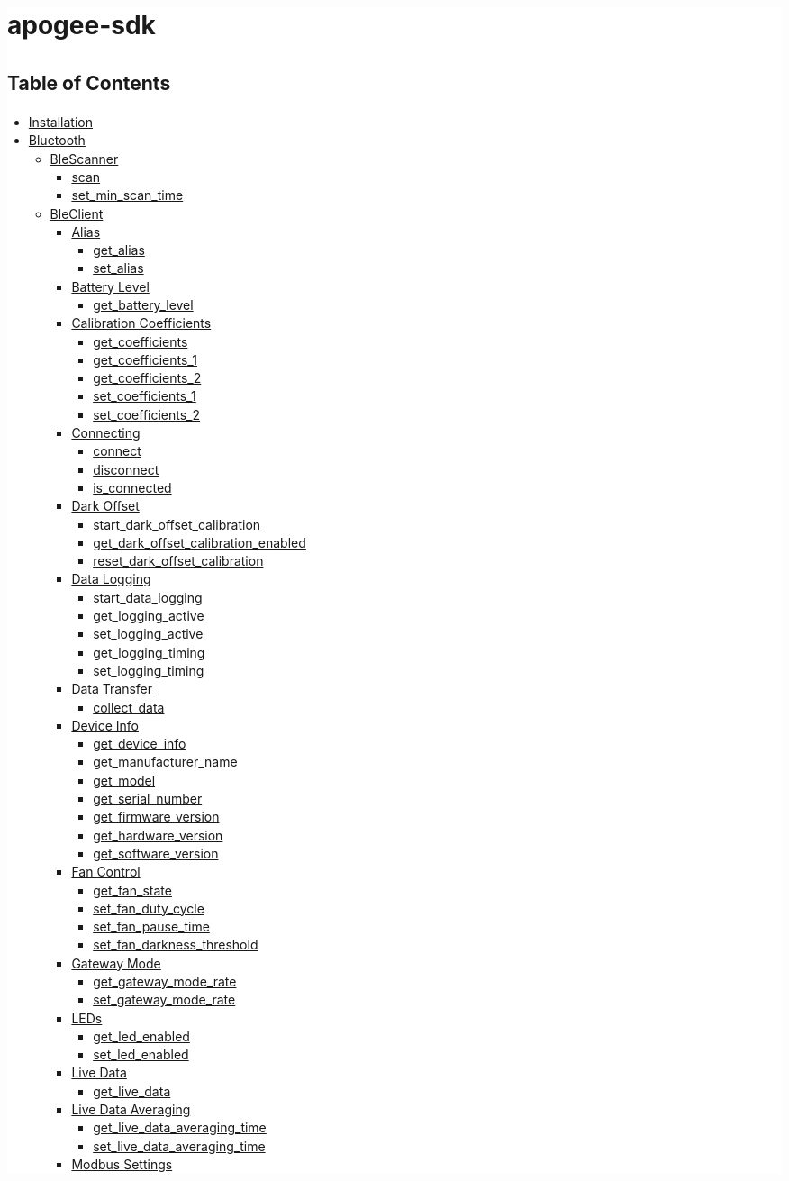 # apogee-sdk

## Table of Contents

- [Installation](#installation)
- [Bluetooth](#bluetooth)
  - [BleScanner](#blescanner)
    - [scan](#scan)
    - [set_min_scan_time](#set-min-scan-time)
  - [BleClient](#bleclient)
    - [Alias](#alias)
      - [get_alias](#get_alias)
      - [set_alias](#set_alias)
    - [Battery Level](#battery-level)
      - [get_battery_level](#get_battery_level)
    - [Calibration Coefficients](#calibration-coefficients)
      - [get_coefficients](#get_coefficients)
      - [get_coefficients_1](#get_coefficients_1)
      - [get_coefficients_2](#get_coefficients_2)
      - [set_coefficients_1](#set_coefficients_1)
      - [set_coefficients_2](#set_coefficients_2)
    - [Connecting](#connecting)
      - [connect](#connect)
      - [disconnect](#disconnect)
      - [is_connected](#is_connected)
    - [Dark Offset](#dark-offset)
      - [start_dark_offset_calibration](#start_dark_offset_calibration)
      - [get_dark_offset_calibration_enabled](#get_dark_offset_calibration_enabled)
      - [reset_dark_offset_calibration](#reset_dark_offset_calibration)
    - [Data Logging](#data-logging)
      - [start_data_logging](#start_data_logging)
      - [get_logging_active](#get_logging_active)
      - [set_logging_active](#set_logging_active)
      - [get_logging_timing](#get_logging_timing)
      - [set_logging_timing](#set_logging_timing)
    - [Data Transfer](#data-transfer)
      - [collect_data](#collect_data)
    - [Device Info](#device-info)
      - [get_device_info](#get_device_info)
      - [get_manufacturer_name](#get_manufacturer_name)
      - [get_model](#get_model)
      - [get_serial_number](#get_serial_number)
      - [get_firmware_version](#get_firmware_version)
      - [get_hardware_version](#get_hardware_version)
      - [get_software_version](#get_software_version)
    - [Fan Control](#fan-control)
      - [get_fan_state](#get_fan_state)
      - [set_fan_duty_cycle](#set_fan_duty_cycle)
      - [set_fan_pause_time](#set_fan_pause_time)
      - [set_fan_darkness_threshold](#set_fan_darkness_threshold)
    - [Gateway Mode](#gateway-mode)
      - [get_gateway_mode_rate](#get_gateway_mode_rate)
      - [set_gateway_mode_rate](#set_gateway_mode_rate)
    - [LEDs](#leds)
      - [get_led_enabled](#get_led_enabled)
      - [set_led_enabled](#set_led_enabled)
    - [Live Data](#live-data)
      - [get_live_data](#get_live_data)
    - [Live Data Averaging](#live-data-averaging)
      - [get_live_data_averaging_time](#get_live_data_averaging_time)
      - [set_live_data_averaging_time](#set_live_data_averaging_time)
    - [Modbus Settings](#modbus-settings)